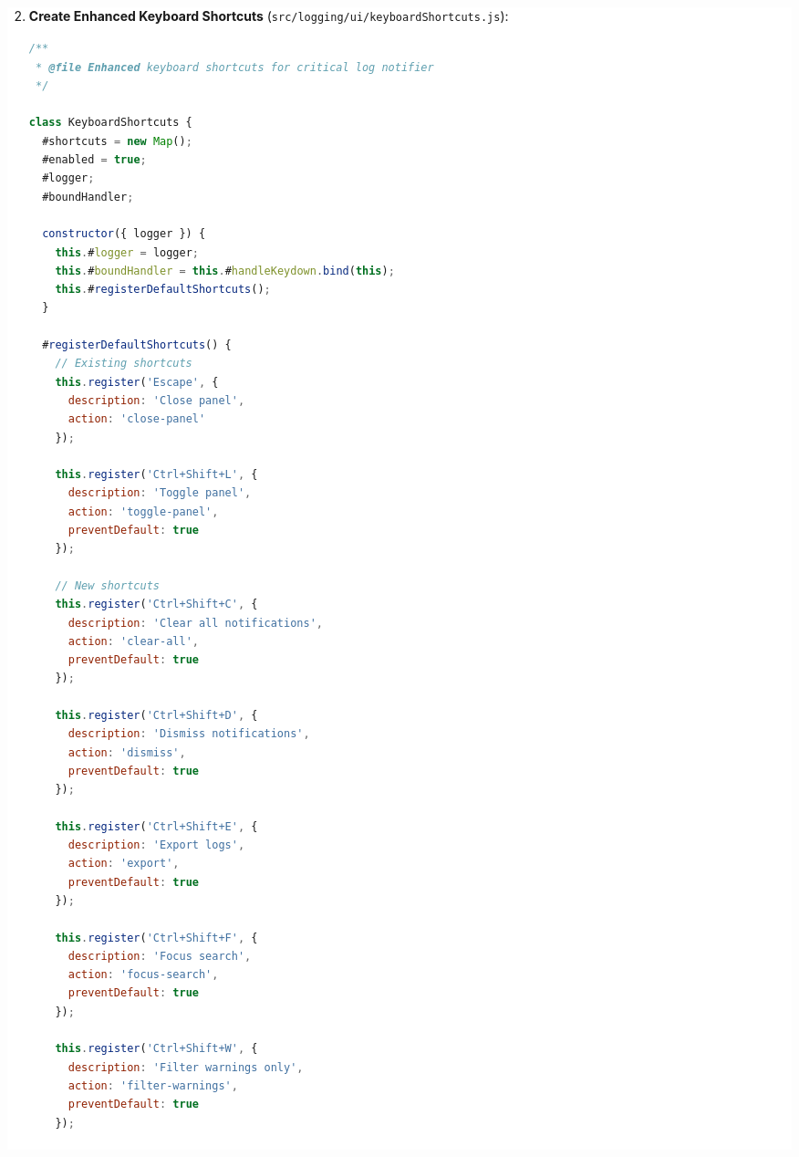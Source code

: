    ```javascript
   ```

2. **Create Enhanced Keyboard Shortcuts** (`src/logging/ui/keyboardShortcuts.js`):
   ```javascript
   /**
    * @file Enhanced keyboard shortcuts for critical log notifier
    */
   
   class KeyboardShortcuts {
     #shortcuts = new Map();
     #enabled = true;
     #logger;
     #boundHandler;
     
     constructor({ logger }) {
       this.#logger = logger;
       this.#boundHandler = this.#handleKeydown.bind(this);
       this.#registerDefaultShortcuts();
     }
     
     #registerDefaultShortcuts() {
       // Existing shortcuts
       this.register('Escape', {
         description: 'Close panel',
         action: 'close-panel'
       });
       
       this.register('Ctrl+Shift+L', {
         description: 'Toggle panel',
         action: 'toggle-panel',
         preventDefault: true
       });
       
       // New shortcuts
       this.register('Ctrl+Shift+C', {
         description: 'Clear all notifications',
         action: 'clear-all',
         preventDefault: true
       });
       
       this.register('Ctrl+Shift+D', {
         description: 'Dismiss notifications',
         action: 'dismiss',
         preventDefault: true
       });
       
       this.register('Ctrl+Shift+E', {
         description: 'Export logs',
         action: 'export',
         preventDefault: true
       });
       
       this.register('Ctrl+Shift+F', {
         description: 'Focus search',
         action: 'focus-search',
         preventDefault: true
       });
       
       this.register('Ctrl+Shift+W', {
         description: 'Filter warnings only',
         action: 'filter-warnings',
         preventDefault: true
       });
       
   ```